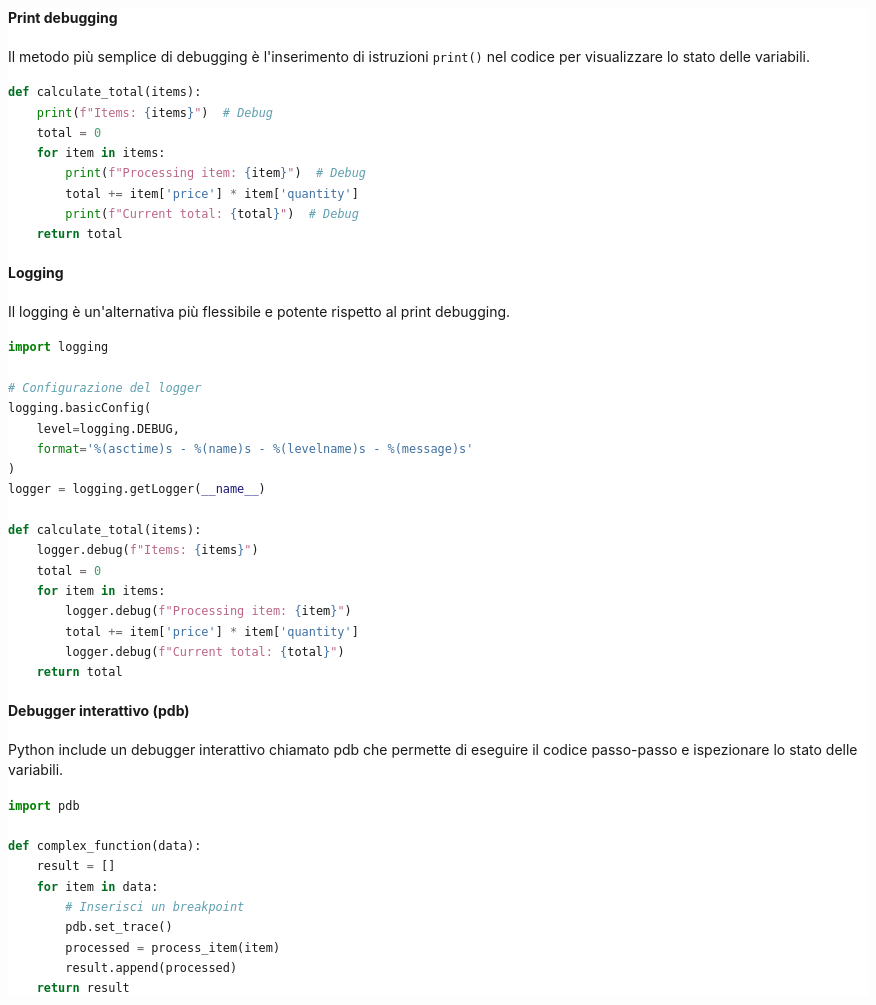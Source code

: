 #### Print debugging

Il metodo più semplice di debugging è l'inserimento di istruzioni `print()` nel codice per visualizzare lo stato delle variabili.

```python
def calculate_total(items):
    print(f"Items: {items}")  # Debug
    total = 0
    for item in items:
        print(f"Processing item: {item}")  # Debug
        total += item['price'] * item['quantity']
        print(f"Current total: {total}")  # Debug
    return total
```

#### Logging

Il logging è un'alternativa più flessibile e potente rispetto al print debugging.

```python
import logging

# Configurazione del logger
logging.basicConfig(
    level=logging.DEBUG,
    format='%(asctime)s - %(name)s - %(levelname)s - %(message)s'
)
logger = logging.getLogger(__name__)

def calculate_total(items):
    logger.debug(f"Items: {items}")
    total = 0
    for item in items:
        logger.debug(f"Processing item: {item}")
        total += item['price'] * item['quantity']
        logger.debug(f"Current total: {total}")
    return total
```

#### Debugger interattivo (pdb)

Python include un debugger interattivo chiamato pdb che permette di eseguire il codice passo-passo e ispezionare lo stato delle variabili.

```python
import pdb

def complex_function(data):
    result = []
    for item in data:
        # Inserisci un breakpoint
        pdb.set_trace()
        processed = process_item(item)
        result.append(processed)
    return result
```
